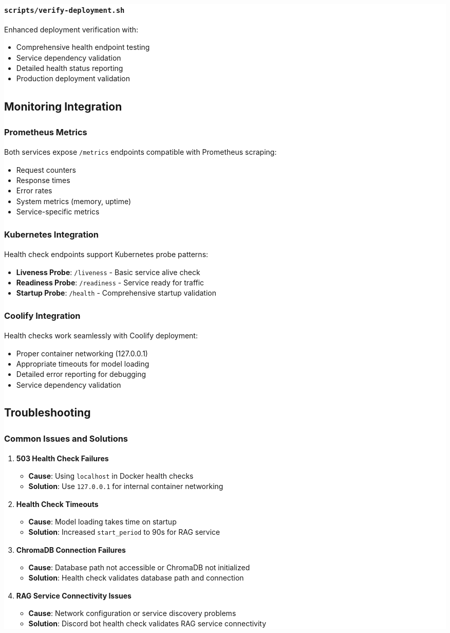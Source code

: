 ### `scripts/verify-deployment.sh`
Enhanced deployment verification with:
- Comprehensive health endpoint testing
- Service dependency validation
- Detailed health status reporting
- Production deployment validation

## Monitoring Integration

### Prometheus Metrics
Both services expose `/metrics` endpoints compatible with Prometheus scraping:
- Request counters
- Response times
- Error rates
- System metrics (memory, uptime)
- Service-specific metrics

### Kubernetes Integration
Health check endpoints support Kubernetes probe patterns:
- **Liveness Probe**: `/liveness` - Basic service alive check
- **Readiness Probe**: `/readiness` - Service ready for traffic
- **Startup Probe**: `/health` - Comprehensive startup validation

### Coolify Integration
Health checks work seamlessly with Coolify deployment:
- Proper container networking (127.0.0.1)
- Appropriate timeouts for model loading
- Detailed error reporting for debugging
- Service dependency validation

## Troubleshooting

### Common Issues and Solutions

1. **503 Health Check Failures**
   - **Cause**: Using `localhost` in Docker health checks
   - **Solution**: Use `127.0.0.1` for internal container networking

2. **Health Check Timeouts**
   - **Cause**: Model loading takes time on startup
   - **Solution**: Increased `start_period` to 90s for RAG service

3. **ChromaDB Connection Failures**
   - **Cause**: Database path not accessible or ChromaDB not initialized
   - **Solution**: Health check validates database path and connection

4. **RAG Service Connectivity Issues**
   - **Cause**: Network configuration or service discovery problems
   - **Solution**: Discord bot health check validates RAG service connectivity

